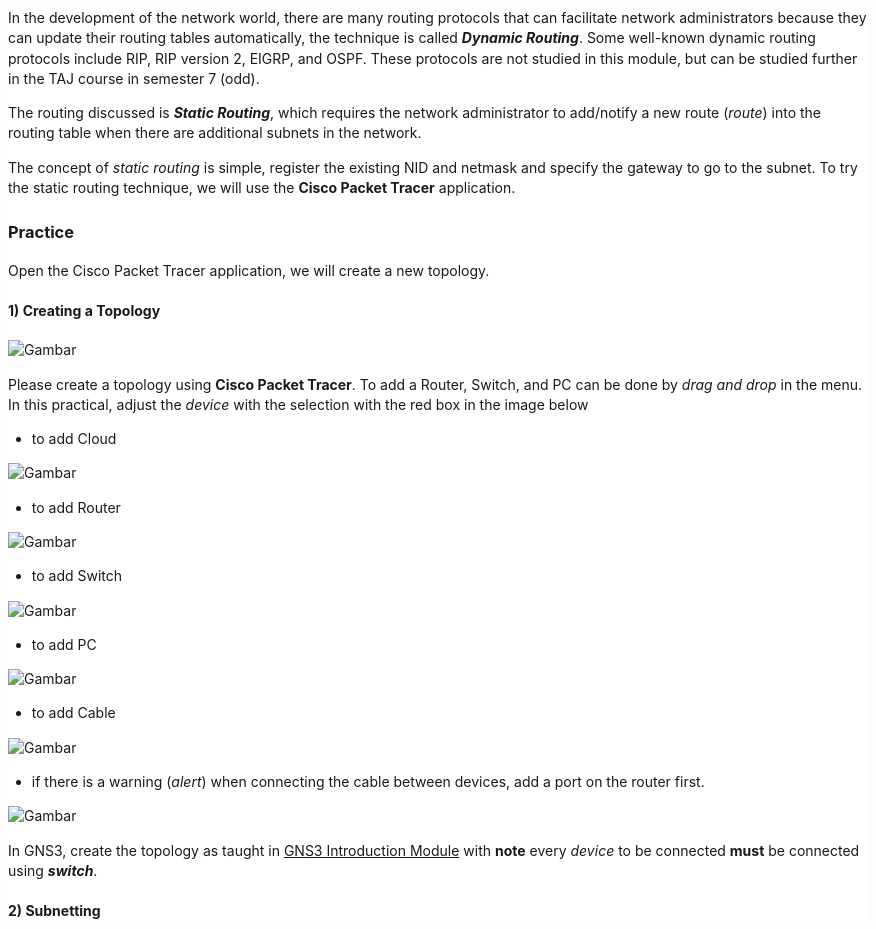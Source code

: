 In the development of the network world, there are many routing protocols that can facilitate network administrators because they can update their routing tables automatically, the technique is called _**Dynamic Routing**_. Some well-known dynamic routing protocols include RIP, RIP version 2, EIGRP, and OSPF. These protocols are not studied in this module, but can be studied further in the TAJ course in semester 7 (odd).

The routing discussed is _**Static Routing**_, which requires the network administrator to add/notify a new route (_route_) into the routing table when there are additional subnets in the network.

The concept of _static routing_ is simple, register the existing NID and netmask and specify the gateway to go to the subnet. To try the static routing technique, we will use the **Cisco Packet Tracer** application.

### Practice

Open the Cisco Packet Tracer application, we will create a new topology.

#### 1) Creating a Topology

![Gambar](assets/topologicisco.png)

Please create a topology using **Cisco Packet Tracer**. To add a Router, Switch, and PC can be done by _drag and drop_ in the menu. In this practical, adjust the _device_ with the selection with the red box in the image below

-   to add Cloud

![Gambar](assets/20.png)

-   to add Router

![Gambar](assets/21.png)

-   to add Switch

![Gambar](assets/22.png)

-   to add PC

![Gambar](assets/23.png)

-   to add Cable

![Gambar](assets/24.png)

-   if there is a warning (_alert_) when connecting the cable between devices, add a port on the router first.

![Gambar](assets/PortIns.png)

In GNS3, create the topology as taught in [GNS3 Introduction Module](https://github.com/arsitektur-jaringan-komputer/Modul-Jarkom/tree/master/Modul-GNS3) with **note** every _device_ to be connected **must** be connected using _**switch**_.


#### 2) Subnetting
